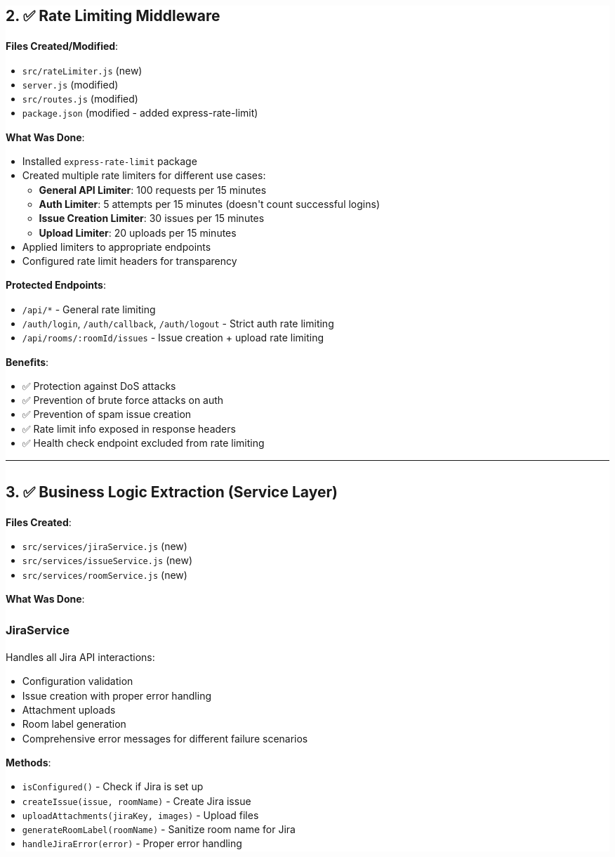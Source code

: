 ## 2. ✅ Rate Limiting Middleware

**Files Created/Modified**:
- `src/rateLimiter.js` (new)
- `server.js` (modified)
- `src/routes.js` (modified)
- `package.json` (modified - added express-rate-limit)

**What Was Done**:
- Installed `express-rate-limit` package
- Created multiple rate limiters for different use cases:
  - **General API Limiter**: 100 requests per 15 minutes
  - **Auth Limiter**: 5 attempts per 15 minutes (doesn't count successful logins)
  - **Issue Creation Limiter**: 30 issues per 15 minutes
  - **Upload Limiter**: 20 uploads per 15 minutes
- Applied limiters to appropriate endpoints
- Configured rate limit headers for transparency

**Protected Endpoints**:
- `/api/*` - General rate limiting
- `/auth/login`, `/auth/callback`, `/auth/logout` - Strict auth rate limiting
- `/api/rooms/:roomId/issues` - Issue creation + upload rate limiting

**Benefits**:
- ✅ Protection against DoS attacks
- ✅ Prevention of brute force attacks on auth
- ✅ Prevention of spam issue creation
- ✅ Rate limit info exposed in response headers
- ✅ Health check endpoint excluded from rate limiting

---

## 3. ✅ Business Logic Extraction (Service Layer)

**Files Created**:
- `src/services/jiraService.js` (new)
- `src/services/issueService.js` (new)
- `src/services/roomService.js` (new)

**What Was Done**:

### JiraService
Handles all Jira API interactions:
- Configuration validation
- Issue creation with proper error handling
- Attachment uploads
- Room label generation
- Comprehensive error messages for different failure scenarios

**Methods**:
- `isConfigured()` - Check if Jira is set up
- `createIssue(issue, roomName)` - Create Jira issue
- `uploadAttachments(jiraKey, images)` - Upload files
- `generateRoomLabel(roomName)` - Sanitize room name for Jira
- `handleJiraError(error)` - Proper error handling
